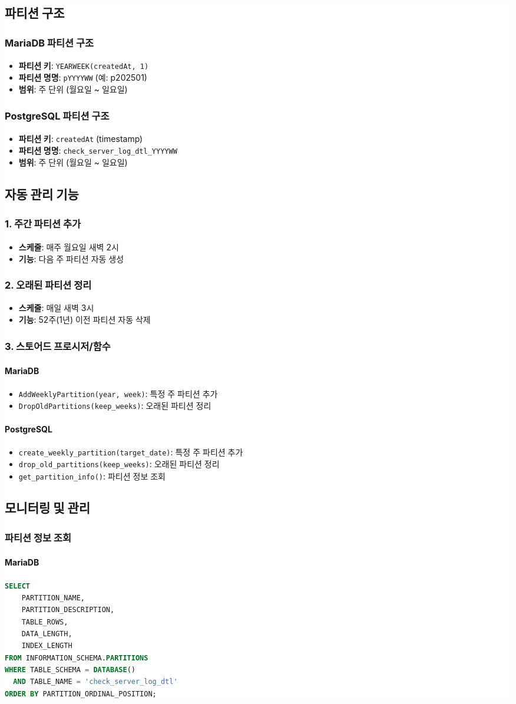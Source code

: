 ## 파티션 구조

### MariaDB 파티션 구조

- **파티션 키**: `YEARWEEK(createdAt, 1)`
- **파티션 명명**: `pYYYYWW` (예: p202501)
- **범위**: 주 단위 (월요일 ~ 일요일)

### PostgreSQL 파티션 구조

- **파티션 키**: `createdAt` (timestamp)
- **파티션 명명**: `check_server_log_dtl_YYYYWW`
- **범위**: 주 단위 (월요일 ~ 일요일)

## 자동 관리 기능

### 1. 주간 파티션 추가

- **스케줄**: 매주 월요일 새벽 2시
- **기능**: 다음 주 파티션 자동 생성

### 2. 오래된 파티션 정리

- **스케줄**: 매일 새벽 3시
- **기능**: 52주(1년) 이전 파티션 자동 삭제

### 3. 스토어드 프로시저/함수

#### MariaDB
- `AddWeeklyPartition(year, week)`: 특정 주 파티션 추가
- `DropOldPartitions(keep_weeks)`: 오래된 파티션 정리

#### PostgreSQL
- `create_weekly_partition(target_date)`: 특정 주 파티션 추가
- `drop_old_partitions(keep_weeks)`: 오래된 파티션 정리
- `get_partition_info()`: 파티션 정보 조회

## 모니터링 및 관리

### 파티션 정보 조회

#### MariaDB
```sql
SELECT 
    PARTITION_NAME,
    PARTITION_DESCRIPTION,
    TABLE_ROWS,
    DATA_LENGTH,
    INDEX_LENGTH
FROM INFORMATION_SCHEMA.PARTITIONS 
WHERE TABLE_SCHEMA = DATABASE() 
  AND TABLE_NAME = 'check_server_log_dtl'
ORDER BY PARTITION_ORDINAL_POSITION;
```

